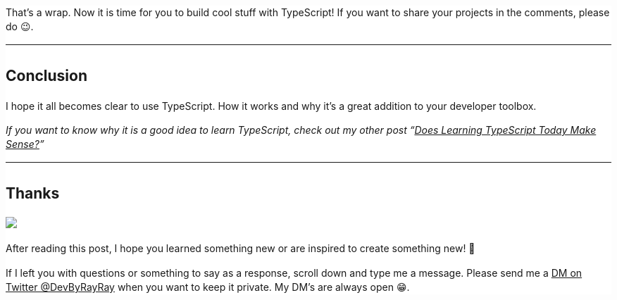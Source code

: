 That’s a wrap. Now it is time for you to build cool stuff with TypeScript! If you want to share your projects in the comments, please do 😉.

---

## Conclusion

I hope it all becomes clear to use TypeScript. How it works and why it’s a great addition to your developer toolbox.

_If you want to know why it is a good idea to learn TypeScript, check out my other post “_[_Does Learning TypeScript Today Make Sense?_](https://www.kirupa.com/hodgepodge/learning_typescript.htm)_”_


---

## Thanks

![](/images/0__4aTcitCaVTWHHeiO.jpg)

After reading this post, I hope you learned something new or are inspired to create something new! 🤗

If I left you with questions or something to say as a response, scroll down and type me a message. Please send me a [DM on Twitter @DevByRayRay](https://twitter.com/@devbyrayray) when you want to keep it private. My DM’s are always open 😁.
